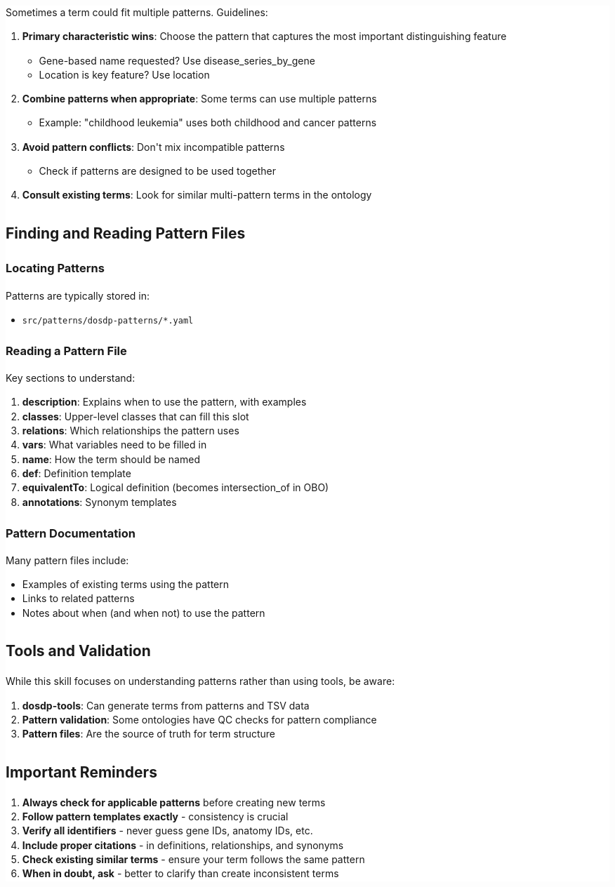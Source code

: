 Sometimes a term could fit multiple patterns. Guidelines:

1. **Primary characteristic wins**: Choose the pattern that captures the most important distinguishing feature
   - Gene-based name requested? Use disease_series_by_gene
   - Location is key feature? Use location

2. **Combine patterns when appropriate**: Some terms can use multiple patterns
   - Example: "childhood leukemia" uses both childhood and cancer patterns

3. **Avoid pattern conflicts**: Don't mix incompatible patterns
   - Check if patterns are designed to be used together

4. **Consult existing terms**: Look for similar multi-pattern terms in the ontology

## Finding and Reading Pattern Files

### Locating Patterns

Patterns are typically stored in:
- `src/patterns/dosdp-patterns/*.yaml`

### Reading a Pattern File

Key sections to understand:

1. **description**: Explains when to use the pattern, with examples
2. **classes**: Upper-level classes that can fill this slot
3. **relations**: Which relationships the pattern uses
4. **vars**: What variables need to be filled in
5. **name**: How the term should be named
6. **def**: Definition template
7. **equivalentTo**: Logical definition (becomes intersection_of in OBO)
8. **annotations**: Synonym templates

### Pattern Documentation

Many pattern files include:
- Examples of existing terms using the pattern
- Links to related patterns
- Notes about when (and when not) to use the pattern

## Tools and Validation

While this skill focuses on understanding patterns rather than using tools, be aware:

1. **dosdp-tools**: Can generate terms from patterns and TSV data
2. **Pattern validation**: Some ontologies have QC checks for pattern compliance
3. **Pattern files**: Are the source of truth for term structure

## Important Reminders

1. **Always check for applicable patterns** before creating new terms
2. **Follow pattern templates exactly** - consistency is crucial
3. **Verify all identifiers** - never guess gene IDs, anatomy IDs, etc.
4. **Include proper citations** - in definitions, relationships, and synonyms
5. **Check existing similar terms** - ensure your term follows the same pattern
6. **When in doubt, ask** - better to clarify than create inconsistent terms
